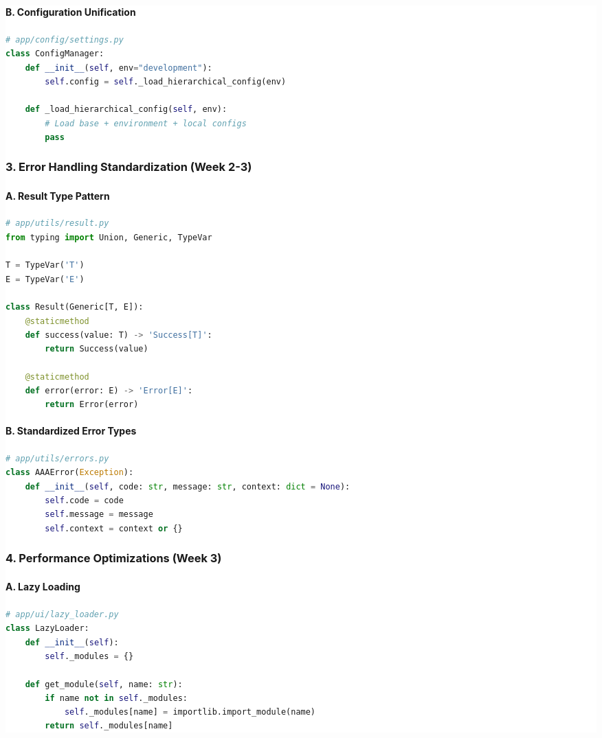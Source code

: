 #### B. Configuration Unification
```python
# app/config/settings.py
class ConfigManager:
    def __init__(self, env="development"):
        self.config = self._load_hierarchical_config(env)
    
    def _load_hierarchical_config(self, env):
        # Load base + environment + local configs
        pass
```

### 3. **Error Handling Standardization (Week 2-3)**

#### A. Result Type Pattern
```python
# app/utils/result.py
from typing import Union, Generic, TypeVar

T = TypeVar('T')
E = TypeVar('E')

class Result(Generic[T, E]):
    @staticmethod
    def success(value: T) -> 'Success[T]':
        return Success(value)
    
    @staticmethod  
    def error(error: E) -> 'Error[E]':
        return Error(error)
```

#### B. Standardized Error Types
```python
# app/utils/errors.py
class AAAError(Exception):
    def __init__(self, code: str, message: str, context: dict = None):
        self.code = code
        self.message = message
        self.context = context or {}
```

### 4. **Performance Optimizations (Week 3)**

#### A. Lazy Loading
```python
# app/ui/lazy_loader.py
class LazyLoader:
    def __init__(self):
        self._modules = {}
    
    def get_module(self, name: str):
        if name not in self._modules:
            self._modules[name] = importlib.import_module(name)
        return self._modules[name]
```
